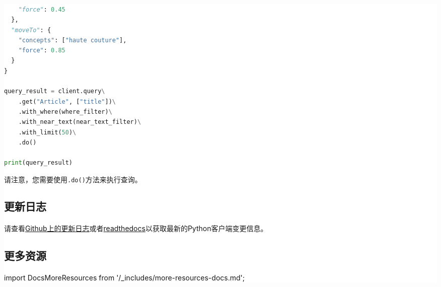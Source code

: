 ```python
    "force": 0.45
  },
  "moveTo": {
    "concepts": ["haute couture"],
    "force": 0.85
  }
}

query_result = client.query\
    .get("Article", ["title"])\
    .with_where(where_filter)\
    .with_near_text(near_text_filter)\
    .with_limit(50)\
    .do()

print(query_result)
```

请注意，您需要使用`.do()`方法来执行查询。

## 更新日志

请查看[Github上的更新日志](https://github.com/weaviate/weaviate-python-client/releases)或者[readthedocs](https://weaviate-python-client.readthedocs.io/en/stable/changelog.html)以获取最新的Python客户端变更信息。

## 更多资源

import DocsMoreResources from '/_includes/more-resources-docs.md';

<DocsMoreResources />